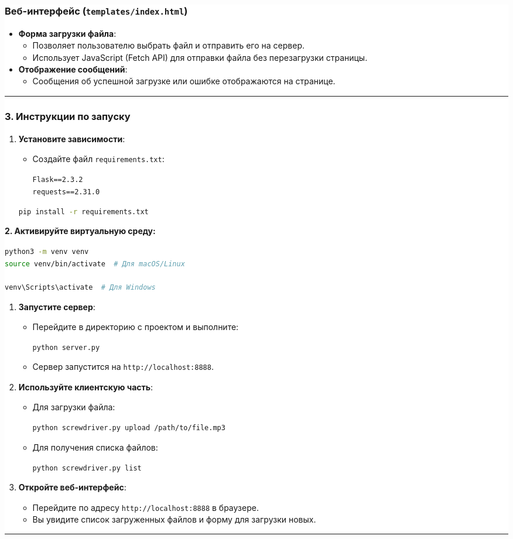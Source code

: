 ### Веб-интерфейс (`templates/index.html`)

- **Форма загрузки файла**:
    - Позволяет пользователю выбрать файл и отправить его на сервер.
    - Использует JavaScript (Fetch API) для отправки файла без перезагрузки страницы.
- **Отображение сообщений**:
    - Сообщения об успешной загрузке или ошибке отображаются на странице.

---

### 3. Инструкции по запуску

1. **Установите зависимости**:
    - Создайте файл `requirements.txt`:
        
        ```
        Flask==2.3.2
        requests==2.31.0
        ```
        
    
    ```bash
    pip install -r requirements.txt
    ```
    

  **2. Активируйте виртуальную среду:**

```bash
python3 -m venv venv
source venv/bin/activate  # Для macOS/Linux

venv\Scripts\activate  # Для Windows
```

1. **Запустите сервер**:
    - Перейдите в директорию с проектом и выполните:
        
        ```bash
        python server.py
        ```
        
    - Сервер запустится на `http://localhost:8888`.
2. **Используйте клиентскую часть**:
    - Для загрузки файла:
        
        ```bash
        python screwdriver.py upload /path/to/file.mp3
        ```
        
    - Для получения списка файлов:
        
        ```bash
        python screwdriver.py list
        ```
        
3. **Откройте веб-интерфейс**:
    - Перейдите по адресу `http://localhost:8888` в браузере.
    - Вы увидите список загруженных файлов и форму для загрузки новых.

---